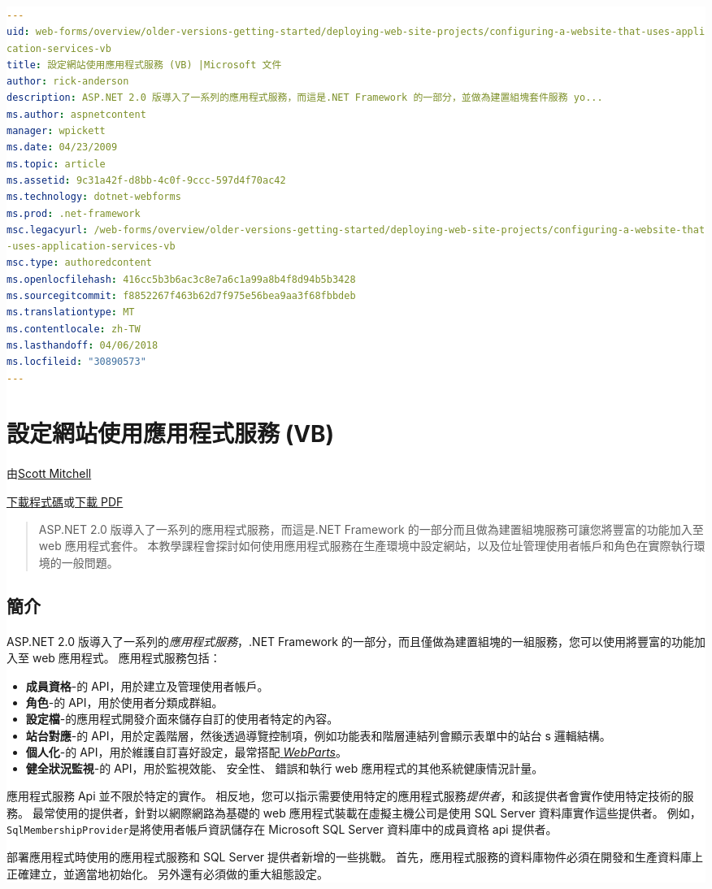 ```yaml
---
uid: web-forms/overview/older-versions-getting-started/deploying-web-site-projects/configuring-a-website-that-uses-application-services-vb
title: 設定網站使用應用程式服務 (VB) |Microsoft 文件
author: rick-anderson
description: ASP.NET 2.0 版導入了一系列的應用程式服務，而這是.NET Framework 的一部分，並做為建置組塊套件服務 yo...
ms.author: aspnetcontent
manager: wpickett
ms.date: 04/23/2009
ms.topic: article
ms.assetid: 9c31a42f-d8bb-4c0f-9ccc-597d4f70ac42
ms.technology: dotnet-webforms
ms.prod: .net-framework
msc.legacyurl: /web-forms/overview/older-versions-getting-started/deploying-web-site-projects/configuring-a-website-that-uses-application-services-vb
msc.type: authoredcontent
ms.openlocfilehash: 416cc5b3b6ac3c8e7a6c1a99a8b4f8d94b5b3428
ms.sourcegitcommit: f8852267f463b62d7f975e56bea9aa3f68fbbdeb
ms.translationtype: MT
ms.contentlocale: zh-TW
ms.lasthandoff: 04/06/2018
ms.locfileid: "30890573"
---
```

<a name="configuring-a-website-that-uses-application-services-vb"></a>設定網站使用應用程式服務 (VB)
====================
由[Scott Mitchell](https://twitter.com/ScottOnWriting)

[下載程式碼](http://download.microsoft.com/download/E/6/F/E6FE3A1F-EE3A-4119-989A-33D1A9F6F6DD/ASPNET_Hosting_Tutorial_09_VB.zip)或[下載 PDF](http://download.microsoft.com/download/C/3/9/C391A649-B357-4A7B-BAA4-48C96871FEA6/aspnet_tutorial09_AppServicesConfig_vb.pdf)

> ASP.NET 2.0 版導入了一系列的應用程式服務，而這是.NET Framework 的一部分而且做為建置組塊服務可讓您將豐富的功能加入至 web 應用程式套件。 本教學課程會探討如何使用應用程式服務在生產環境中設定網站，以及位址管理使用者帳戶和角色在實際執行環境的一般問題。


## <a name="introduction"></a>簡介

ASP.NET 2.0 版導入了一系列的*應用程式服務*，.NET Framework 的一部分，而且僅做為建置組塊的一組服務，您可以使用將豐富的功能加入至 web 應用程式。 應用程式服務包括：

- **成員資格**-的 API，用於建立及管理使用者帳戶。
- **角色**-的 API，用於使用者分類成群組。
- **設定檔**-的應用程式開發介面來儲存自訂的使用者特定的內容。
- **站台對應**-的 API，用於定義階層，然後透過導覽控制項，例如功能表和階層連結列會顯示表單中的站台 s 邏輯結構。
- **個人化**-的 API，用於維護自訂喜好設定，最常搭配[ *WebParts*](https://msdn.microsoft.com/library/e0s9t4ck.aspx)。
- **健全狀況監視**-的 API，用於監視效能、 安全性、 錯誤和執行 web 應用程式的其他系統健康情況計量。
  

應用程式服務 Api 並不限於特定的實作。 相反地，您可以指示需要使用特定的應用程式服務*提供者*，和該提供者會實作使用特定技術的服務。 最常使用的提供者，針對以網際網路為基礎的 web 應用程式裝載在虛擬主機公司是使用 SQL Server 資料庫實作這些提供者。 例如，`SqlMembershipProvider`是將使用者帳戶資訊儲存在 Microsoft SQL Server 資料庫中的成員資格 api 提供者。

部署應用程式時使用的應用程式服務和 SQL Server 提供者新增的一些挑戰。 首先，應用程式服務的資料庫物件必須在開發和生產資料庫上正確建立，並適當地初始化。 另外還有必須做的重大組態設定。
